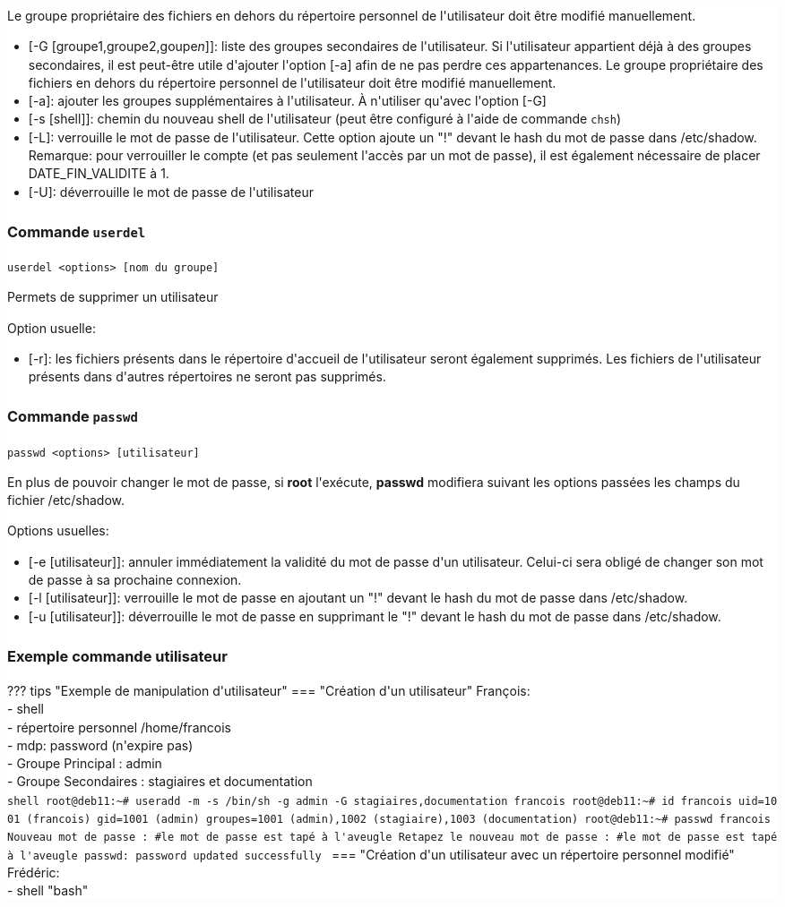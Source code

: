 Le groupe propriétaire des fichiers en dehors du répertoire personnel de l'utilisateur doit être modifié manuellement.  

- [-G [groupe1,groupe2,goupe*n*]]: liste des groupes secondaires de l'utilisateur. Si l'utilisateur appartient déjà à des groupes secondaires, il est peut-être utile d'ajouter l'option [-a] afin de ne pas perdre ces appartenances. Le groupe propriétaire des fichiers en dehors du répertoire personnel de l'utilisateur doit être modifié manuellement.
- [-a]: ajouter les groupes supplémentaires à l'utilisateur. À n'utiliser qu'avec l'option [-G]
- [-s [shell]]: chemin du nouveau shell de l'utilisateur (peut être configuré à l'aide de commande `chsh`)
- [-L]: verrouille le mot de passe de l'utilisateur.
  Cette option ajoute un "!" devant le hash du mot de passe dans /etc/shadow.
  Remarque: pour verrouiller le compte (et pas seulement l'accès par un mot de passe), il est également nécessaire de placer DATE_FIN_VALIDITE à 1.
- [-U]: déverrouille le mot de passe de l'utilisateur

### Commande `userdel`

`userdel <options> [nom du groupe]`  

Permets de supprimer un utilisateur

Option usuelle:  

- [-r]: les fichiers présents dans le répertoire d'accueil de l'utilisateur seront également supprimés. Les fichiers de l'utilisateur présents dans d'autres répertoires ne seront pas supprimés.

### Commande `passwd`

`passwd <options> [utilisateur]`  

En plus de pouvoir changer le mot de passe, si **root** l'exécute, **passwd** modifiera suivant les options passées les champs du fichier /etc/shadow.  

Options usuelles:  

- [-e [utilisateur]]: annuler immédiatement la validité du mot de passe d'un utilisateur. Celui-ci sera obligé de changer son mot de passe à sa prochaine connexion.
- [-l [utilisateur]]: verrouille le mot de passe en ajoutant un "!" devant le hash du mot de passe dans /etc/shadow.
- [-u [utilisateur]]: déverrouille le mot de passe en supprimant le "!" devant le hash du mot de passe dans /etc/shadow.

### Exemple commande utilisateur

??? tips "Exemple de manipulation d'utilisateur"
    === "Création d'un utilisateur"
        François:  
        - shell  
        - répertoire personnel /home/francois  
        - mdp: password (n'expire pas)  
        - Groupe Principal : admin  
        - Groupe Secondaires : stagiaires et documentation  
        ```shell
        root@deb11:~# useradd -m -s /bin/sh -g admin -G stagiaires,documentation francois
        root@deb11:~# id francois
        uid=1001 (francois) gid=1001 (admin) groupes=1001 (admin),1002 (stagiaire),1003 (documentation)
        root@deb11:~# passwd francois
        Nouveau mot de passe :
        #le mot de passe est tapé à l'aveugle
        Retapez le nouveau mot de passe :
        #le mot de passe est tapé à l'aveugle
        passwd: password updated successfully
        ```
    === "Création d'un utilisateur avec un répertoire personnel modifié"
        Frédéric:  
        - shell "bash"  